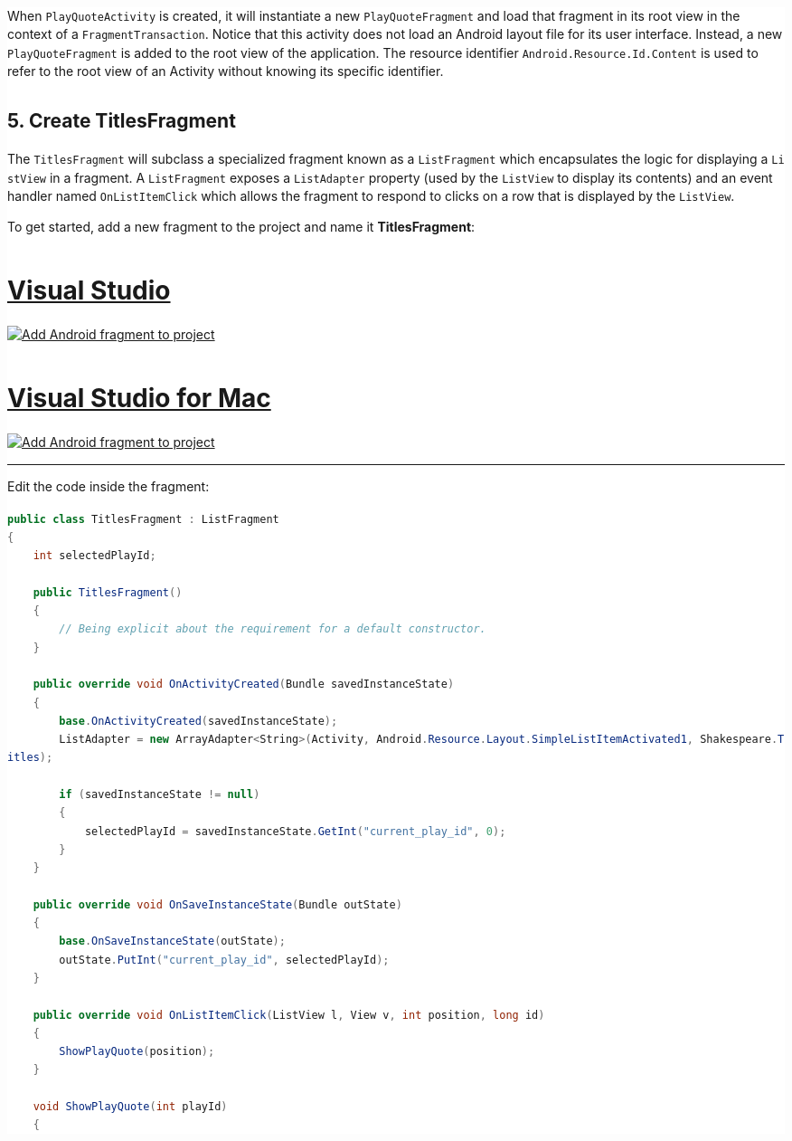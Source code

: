 When `PlayQuoteActivity` is created, it will instantiate a new `PlayQuoteFragment` and load that fragment in its root view in the context of a `FragmentTransaction`. Notice that this activity does not load an Android layout file for its user interface. Instead, a new `PlayQuoteFragment` is added to the root view of the application. The resource identifier `Android.Resource.Id.Content` is used to refer to the root view of an Activity without knowing its specific identifier.

## 5. Create TitlesFragment

The `TitlesFragment` will subclass a specialized fragment known as a `ListFragment` which encapsulates the logic for displaying a `ListView` in a fragment. A `ListFragment` exposes a `ListAdapter` property (used by the `ListView` to display its contents) and an event handler named `OnListItemClick` which allows the fragment to respond to clicks on a row that is displayed by the `ListView`.

To get started, add a new fragment to the project and name it **TitlesFragment**:

# [Visual Studio](#tab/windows)

[![Add Android fragment to project](./walkthrough-images/04-addfragment.w157-sml.png)](./walkthrough-images/04-addfragment.w157.png#lightbox)

# [Visual Studio for Mac](#tab/macos)

[![Add Android fragment to project](./walkthrough-images/04-addfragment.m742-sml.png)](./walkthrough-images/04-addfragment.m742.png#lightbox)

-----

Edit the code inside the fragment:

```csharp
public class TitlesFragment : ListFragment
{
    int selectedPlayId;

    public TitlesFragment()
    {
        // Being explicit about the requirement for a default constructor.
    }

    public override void OnActivityCreated(Bundle savedInstanceState)
    {
        base.OnActivityCreated(savedInstanceState);
        ListAdapter = new ArrayAdapter<String>(Activity, Android.Resource.Layout.SimpleListItemActivated1, Shakespeare.Titles);

        if (savedInstanceState != null)
        {
            selectedPlayId = savedInstanceState.GetInt("current_play_id", 0);
        }
    }

    public override void OnSaveInstanceState(Bundle outState)
    {
        base.OnSaveInstanceState(outState);
        outState.PutInt("current_play_id", selectedPlayId);
    }

    public override void OnListItemClick(ListView l, View v, int position, long id)
    {
        ShowPlayQuote(position);
    }

    void ShowPlayQuote(int playId)
    {
```